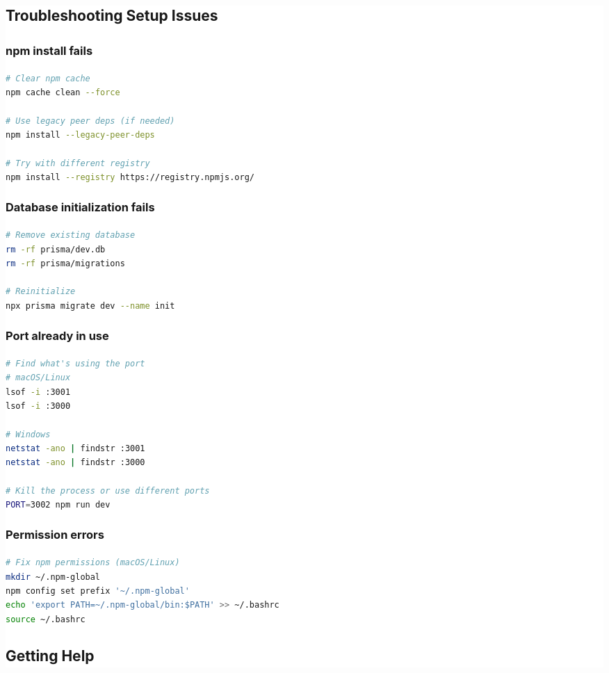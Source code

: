 ## Troubleshooting Setup Issues

### npm install fails

```bash
# Clear npm cache
npm cache clean --force

# Use legacy peer deps (if needed)
npm install --legacy-peer-deps

# Try with different registry
npm install --registry https://registry.npmjs.org/
```

### Database initialization fails

```bash
# Remove existing database
rm -rf prisma/dev.db
rm -rf prisma/migrations

# Reinitialize
npx prisma migrate dev --name init
```

### Port already in use

```bash
# Find what's using the port
# macOS/Linux
lsof -i :3001
lsof -i :3000

# Windows
netstat -ano | findstr :3001
netstat -ano | findstr :3000

# Kill the process or use different ports
PORT=3002 npm run dev
```

### Permission errors

```bash
# Fix npm permissions (macOS/Linux)
mkdir ~/.npm-global
npm config set prefix '~/.npm-global'
echo 'export PATH=~/.npm-global/bin:$PATH' >> ~/.bashrc
source ~/.bashrc
```

## Getting Help
